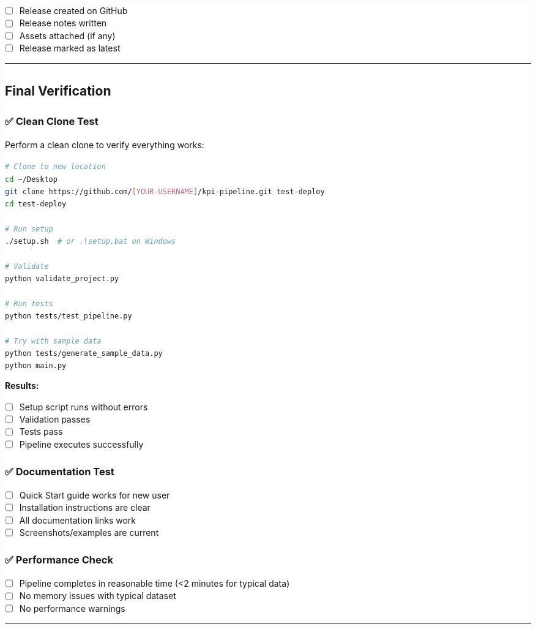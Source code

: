 - [ ] Release created on GitHub
- [ ] Release notes written
- [ ] Assets attached (if any)
- [ ] Release marked as latest

---

## Final Verification

### ✅ Clean Clone Test

Perform a clean clone to verify everything works:

```bash
# Clone to new location
cd ~/Desktop
git clone https://github.com/[YOUR-USERNAME]/kpi-pipeline.git test-deploy
cd test-deploy

# Run setup
./setup.sh  # or .\setup.bat on Windows

# Validate
python validate_project.py

# Run tests
python tests/test_pipeline.py

# Try with sample data
python tests/generate_sample_data.py
python main.py
```

**Results:**
- [ ] Setup script runs without errors
- [ ] Validation passes
- [ ] Tests pass
- [ ] Pipeline executes successfully

### ✅ Documentation Test

- [ ] Quick Start guide works for new user
- [ ] Installation instructions are clear
- [ ] All documentation links work
- [ ] Screenshots/examples are current

### ✅ Performance Check

- [ ] Pipeline completes in reasonable time (<2 minutes for typical data)
- [ ] No memory issues with typical dataset
- [ ] No performance warnings

---
